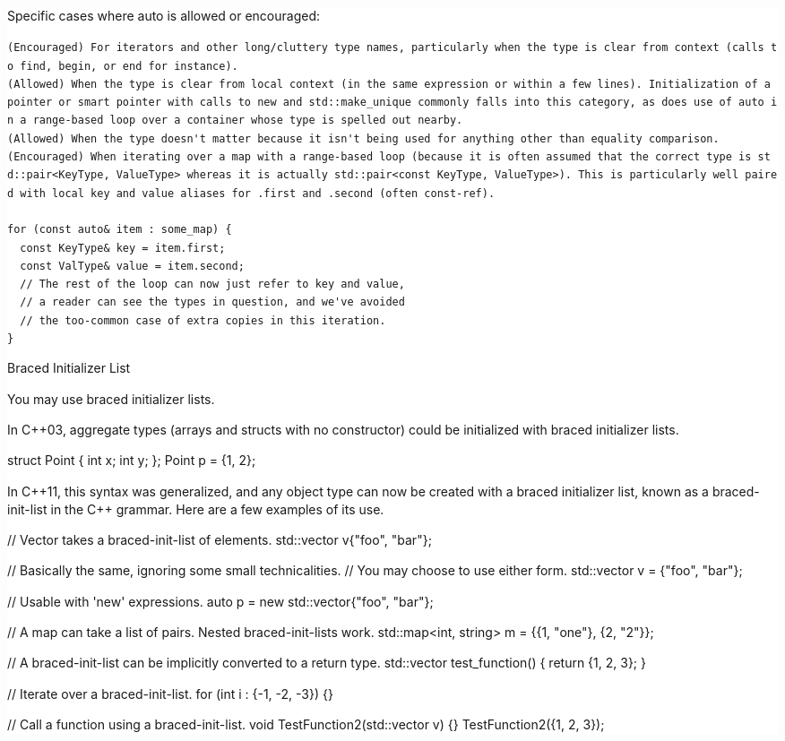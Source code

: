 Specific cases where auto is allowed or encouraged:

    (Encouraged) For iterators and other long/cluttery type names, particularly when the type is clear from context (calls to find, begin, or end for instance).
    (Allowed) When the type is clear from local context (in the same expression or within a few lines). Initialization of a pointer or smart pointer with calls to new and std::make_unique commonly falls into this category, as does use of auto in a range-based loop over a container whose type is spelled out nearby.
    (Allowed) When the type doesn't matter because it isn't being used for anything other than equality comparison.
    (Encouraged) When iterating over a map with a range-based loop (because it is often assumed that the correct type is std::pair<KeyType, ValueType> whereas it is actually std::pair<const KeyType, ValueType>). This is particularly well paired with local key and value aliases for .first and .second (often const-ref).

    for (const auto& item : some_map) {
      const KeyType& key = item.first;
      const ValType& value = item.second;
      // The rest of the loop can now just refer to key and value,
      // a reader can see the types in question, and we've avoided
      // the too-common case of extra copies in this iteration.
    }

Braced Initializer List

You may use braced initializer lists.

In C++03, aggregate types (arrays and structs with no constructor) could be initialized with braced initializer lists.

struct Point { int x; int y; };
Point p = {1, 2};

In C++11, this syntax was generalized, and any object type can now be created with a braced initializer list, known as a braced-init-list in the C++ grammar. Here are a few examples of its use.

// Vector takes a braced-init-list of elements.
std::vector<string> v{"foo", "bar"};

// Basically the same, ignoring some small technicalities.
// You may choose to use either form.
std::vector<string> v = {"foo", "bar"};

// Usable with 'new' expressions.
auto p = new std::vector<string>{"foo", "bar"};

// A map can take a list of pairs. Nested braced-init-lists work.
std::map<int, string> m = {{1, "one"}, {2, "2"}};

// A braced-init-list can be implicitly converted to a return type.
std::vector<int> test_function() { return {1, 2, 3}; }

// Iterate over a braced-init-list.
for (int i : {-1, -2, -3}) {}

// Call a function using a braced-init-list.
void TestFunction2(std::vector<int> v) {}
TestFunction2({1, 2, 3});

